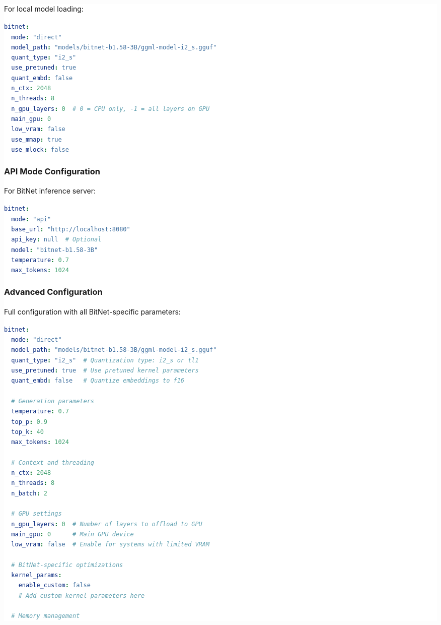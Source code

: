 For local model loading:

```yaml
bitnet:
  mode: "direct"
  model_path: "models/bitnet-b1.58-3B/ggml-model-i2_s.gguf"
  quant_type: "i2_s"
  use_pretuned: true
  quant_embd: false
  n_ctx: 2048
  n_threads: 8
  n_gpu_layers: 0  # 0 = CPU only, -1 = all layers on GPU
  main_gpu: 0
  low_vram: false
  use_mmap: true
  use_mlock: false
```

### API Mode Configuration

For BitNet inference server:

```yaml
bitnet:
  mode: "api"
  base_url: "http://localhost:8080"
  api_key: null  # Optional
  model: "bitnet-b1.58-3B"
  temperature: 0.7
  max_tokens: 1024
```

### Advanced Configuration

Full configuration with all BitNet-specific parameters:

```yaml
bitnet:
  mode: "direct"
  model_path: "models/bitnet-b1.58-3B/ggml-model-i2_s.gguf"
  quant_type: "i2_s"  # Quantization type: i2_s or tl1
  use_pretuned: true  # Use pretuned kernel parameters
  quant_embd: false   # Quantize embeddings to f16
  
  # Generation parameters
  temperature: 0.7
  top_p: 0.9
  top_k: 40
  max_tokens: 1024
  
  # Context and threading
  n_ctx: 2048
  n_threads: 8
  n_batch: 2
  
  # GPU settings
  n_gpu_layers: 0  # Number of layers to offload to GPU
  main_gpu: 0      # Main GPU device
  low_vram: false  # Enable for systems with limited VRAM
  
  # BitNet-specific optimizations
  kernel_params:
    enable_custom: false
    # Add custom kernel parameters here
  
  # Memory management
```
